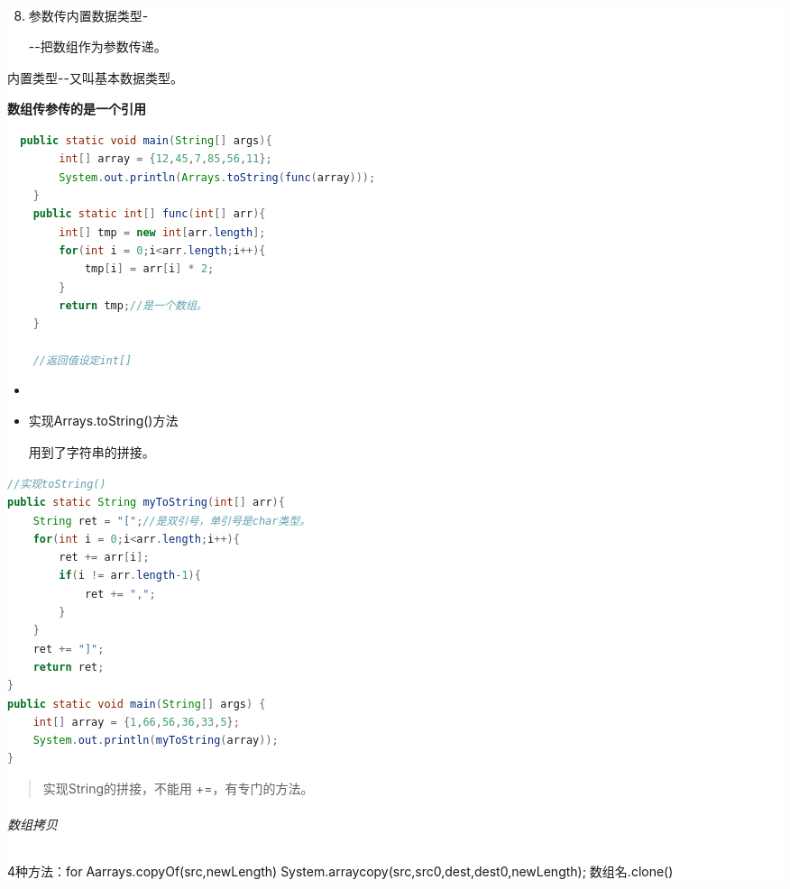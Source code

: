 
8. 参数传内置数据类型-

   --把数组作为参数传递。

内置类型--又叫基本数据类型。

**数组传参传的是一个引用**

```java
  public static void main(String[] args){
        int[] array = {12,45,7,85,56,11};
        System.out.println(Arrays.toString(func(array)));
    }
    public static int[] func(int[] arr){
        int[] tmp = new int[arr.length];
        for(int i = 0;i<arr.length;i++){
            tmp[i] = arr[i] * 2;
        }
        return tmp;//是一个数组。
    }
    
    //返回值设定int[]
```

* 

* 实现Arrays.toString()方法

  用到了字符串的拼接。

```java
//实现toString()
public static String myToString(int[] arr){
    String ret = "[";//是双引号，单引号是char类型。
    for(int i = 0;i<arr.length;i++){
        ret += arr[i];
        if(i != arr.length-1){
            ret += ",";
        }
    }
    ret += "]";
    return ret;
}
public static void main(String[] args) {
    int[] array = {1,66,56,36,33,5};
    System.out.println(myToString(array));
}
```

> 实现String的拼接，不能用 +=，有专门的方法。





###### 数组拷贝

4种方法：for      Aarrays.copyOf(src,newLength)              System.arraycopy(src,src0,dest,dest0,newLength);    数组名.clone()

